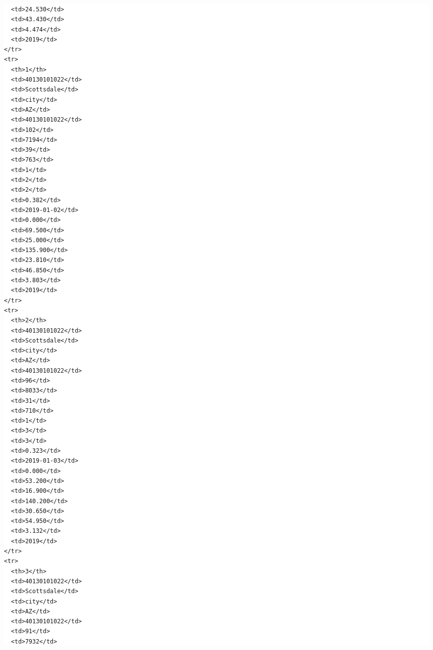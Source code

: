       <td>24.530</td>
      <td>43.430</td>
      <td>4.474</td>
      <td>2019</td>
    </tr>
    <tr>
      <th>1</th>
      <td>40130101022</td>
      <td>Scottsdale</td>
      <td>city</td>
      <td>AZ</td>
      <td>40130101022</td>
      <td>102</td>
      <td>7194</td>
      <td>39</td>
      <td>763</td>
      <td>1</td>
      <td>2</td>
      <td>2</td>
      <td>0.382</td>
      <td>2019-01-02</td>
      <td>0.000</td>
      <td>69.500</td>
      <td>25.000</td>
      <td>135.900</td>
      <td>23.810</td>
      <td>46.850</td>
      <td>3.803</td>
      <td>2019</td>
    </tr>
    <tr>
      <th>2</th>
      <td>40130101022</td>
      <td>Scottsdale</td>
      <td>city</td>
      <td>AZ</td>
      <td>40130101022</td>
      <td>96</td>
      <td>8033</td>
      <td>31</td>
      <td>710</td>
      <td>1</td>
      <td>3</td>
      <td>3</td>
      <td>0.323</td>
      <td>2019-01-03</td>
      <td>0.000</td>
      <td>53.200</td>
      <td>16.900</td>
      <td>140.200</td>
      <td>30.650</td>
      <td>54.950</td>
      <td>3.132</td>
      <td>2019</td>
    </tr>
    <tr>
      <th>3</th>
      <td>40130101022</td>
      <td>Scottsdale</td>
      <td>city</td>
      <td>AZ</td>
      <td>40130101022</td>
      <td>91</td>
      <td>7932</td>